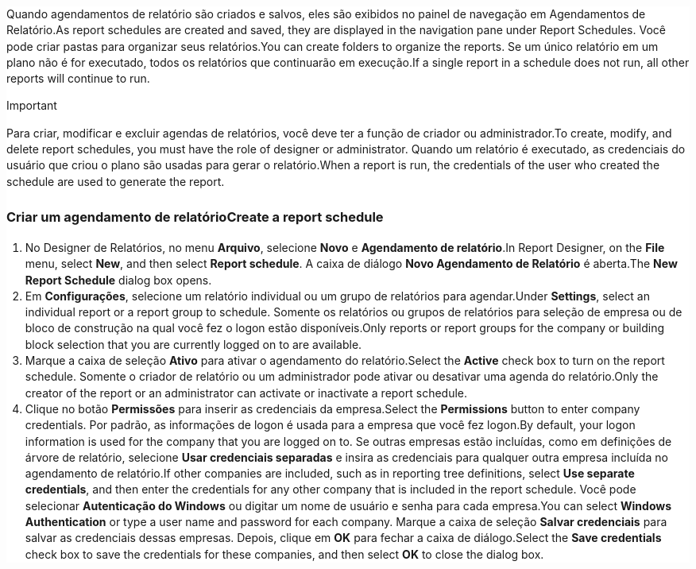 <span data-ttu-id="b1cf6-139">Quando agendamentos de relatório são criados e salvos, eles são exibidos no painel de navegação em Agendamentos de Relatório.</span><span class="sxs-lookup"><span data-stu-id="b1cf6-139">As report schedules are created and saved, they are displayed in the navigation pane under Report Schedules.</span></span> <span data-ttu-id="b1cf6-140">Você pode criar pastas para organizar seus relatórios.</span><span class="sxs-lookup"><span data-stu-id="b1cf6-140">You can create folders to organize the reports.</span></span> <span data-ttu-id="b1cf6-141">Se um único relatório em um plano não é for executado, todos os relatórios que continuarão em execução.</span><span class="sxs-lookup"><span data-stu-id="b1cf6-141">If a single report in a schedule does not run, all other reports will continue to run.</span></span>

> [!IMPORTANT]
> <span data-ttu-id="b1cf6-142">Para criar, modificar e excluir agendas de relatórios, você deve ter a função de criador ou administrador.</span><span class="sxs-lookup"><span data-stu-id="b1cf6-142">To create, modify, and delete report schedules, you must have the role of designer or administrator.</span></span> <span data-ttu-id="b1cf6-143">Quando um relatório é executado, as credenciais do usuário que criou o plano são usadas para gerar o relatório.</span><span class="sxs-lookup"><span data-stu-id="b1cf6-143">When a report is run, the credentials of the user who created the schedule are used to generate the report.</span></span>

### <a name="create-a-report-schedule"></a><span data-ttu-id="b1cf6-144">Criar um agendamento de relatório</span><span class="sxs-lookup"><span data-stu-id="b1cf6-144">Create a report schedule</span></span>

1. <span data-ttu-id="b1cf6-145">No Designer de Relatórios, no menu **Arquivo**, selecione **Novo** e **Agendamento de relatório**.</span><span class="sxs-lookup"><span data-stu-id="b1cf6-145">In Report Designer, on the **File** menu, select **New**, and then select **Report schedule**.</span></span> <span data-ttu-id="b1cf6-146">A caixa de diálogo **Novo Agendamento de Relatório** é aberta.</span><span class="sxs-lookup"><span data-stu-id="b1cf6-146">The **New Report Schedule** dialog box opens.</span></span>
2. <span data-ttu-id="b1cf6-147">Em **Configurações**, selecione um relatório individual ou um grupo de relatórios para agendar.</span><span class="sxs-lookup"><span data-stu-id="b1cf6-147">Under **Settings**, select an individual report or a report group to schedule.</span></span> <span data-ttu-id="b1cf6-148">Somente os relatórios ou grupos de relatórios para seleção de empresa ou de bloco de construção na qual você fez o logon estão disponíveis.</span><span class="sxs-lookup"><span data-stu-id="b1cf6-148">Only reports or report groups for the company or building block selection that you are currently logged on to are available.</span></span>
3. <span data-ttu-id="b1cf6-149">Marque a caixa de seleção **Ativo** para ativar o agendamento do relatório.</span><span class="sxs-lookup"><span data-stu-id="b1cf6-149">Select the **Active** check box to turn on the report schedule.</span></span> <span data-ttu-id="b1cf6-150">Somente o criador de relatório ou um administrador pode ativar ou desativar uma agenda do relatório.</span><span class="sxs-lookup"><span data-stu-id="b1cf6-150">Only the creator of the report or an administrator can activate or inactivate a report schedule.</span></span>
4. <span data-ttu-id="b1cf6-151">Clique no botão **Permissões** para inserir as credenciais da empresa.</span><span class="sxs-lookup"><span data-stu-id="b1cf6-151">Select the **Permissions** button to enter company credentials.</span></span> <span data-ttu-id="b1cf6-152">Por padrão, as informações de logon é usada para a empresa que você fez logon.</span><span class="sxs-lookup"><span data-stu-id="b1cf6-152">By default, your logon information is used for the company that you are logged on to.</span></span> <span data-ttu-id="b1cf6-153">Se outras empresas estão incluídas, como em definições de árvore de relatório, selecione **Usar credenciais separadas** e insira as credenciais para qualquer outra empresa incluída no agendamento de relatório.</span><span class="sxs-lookup"><span data-stu-id="b1cf6-153">If other companies are included, such as in reporting tree definitions, select **Use separate credentials**, and then enter the credentials for any other company that is included in the report schedule.</span></span> <span data-ttu-id="b1cf6-154">Você pode selecionar **Autenticação do Windows** ou digitar um nome de usuário e senha para cada empresa.</span><span class="sxs-lookup"><span data-stu-id="b1cf6-154">You can select **Windows Authentication** or type a user name and password for each company.</span></span> <span data-ttu-id="b1cf6-155">Marque a caixa de seleção **Salvar credenciais** para salvar as credenciais dessas empresas. Depois, clique em **OK** para fechar a caixa de diálogo.</span><span class="sxs-lookup"><span data-stu-id="b1cf6-155">Select the **Save credentials** check box to save the credentials for these companies, and then select **OK** to close the dialog box.</span></span>